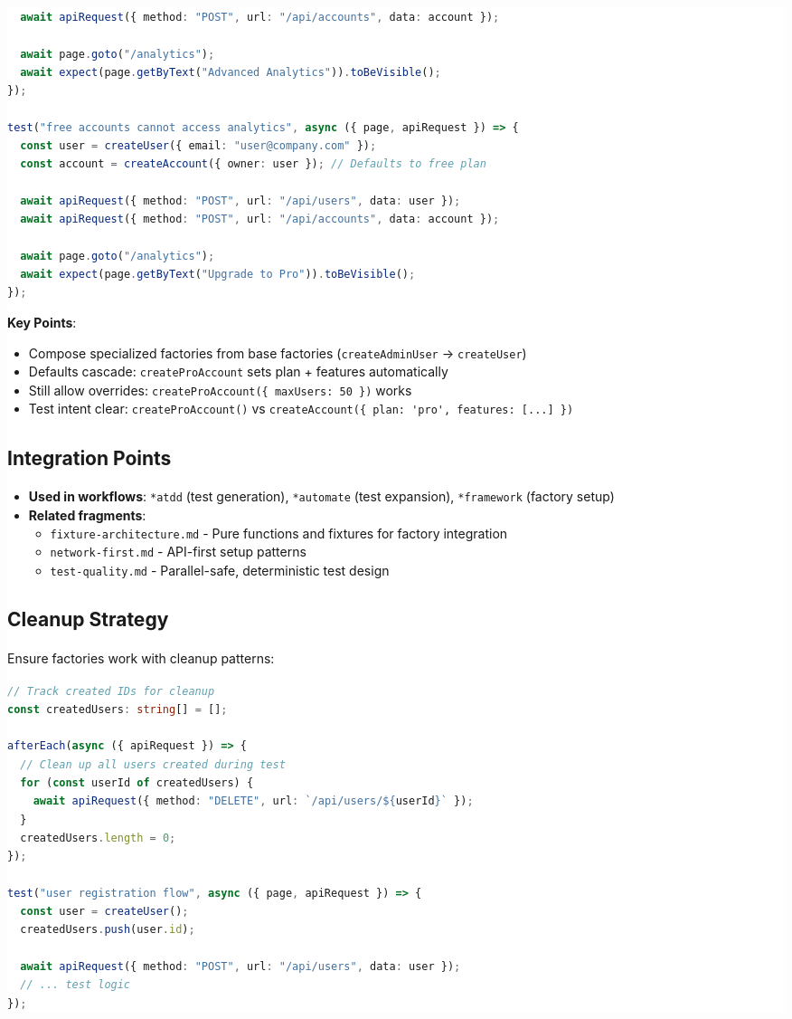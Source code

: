 ```typescript
  await apiRequest({ method: "POST", url: "/api/accounts", data: account });

  await page.goto("/analytics");
  await expect(page.getByText("Advanced Analytics")).toBeVisible();
});

test("free accounts cannot access analytics", async ({ page, apiRequest }) => {
  const user = createUser({ email: "user@company.com" });
  const account = createAccount({ owner: user }); // Defaults to free plan

  await apiRequest({ method: "POST", url: "/api/users", data: user });
  await apiRequest({ method: "POST", url: "/api/accounts", data: account });

  await page.goto("/analytics");
  await expect(page.getByText("Upgrade to Pro")).toBeVisible();
});
```

**Key Points**:

- Compose specialized factories from base factories (`createAdminUser` → `createUser`)
- Defaults cascade: `createProAccount` sets plan + features automatically
- Still allow overrides: `createProAccount({ maxUsers: 50 })` works
- Test intent clear: `createProAccount()` vs `createAccount({ plan: 'pro', features: [...] })`

## Integration Points

- **Used in workflows**: `*atdd` (test generation), `*automate` (test expansion), `*framework` (factory setup)
- **Related fragments**:
  - `fixture-architecture.md` - Pure functions and fixtures for factory integration
  - `network-first.md` - API-first setup patterns
  - `test-quality.md` - Parallel-safe, deterministic test design

## Cleanup Strategy

Ensure factories work with cleanup patterns:

```typescript
// Track created IDs for cleanup
const createdUsers: string[] = [];

afterEach(async ({ apiRequest }) => {
  // Clean up all users created during test
  for (const userId of createdUsers) {
    await apiRequest({ method: "DELETE", url: `/api/users/${userId}` });
  }
  createdUsers.length = 0;
});

test("user registration flow", async ({ page, apiRequest }) => {
  const user = createUser();
  createdUsers.push(user.id);

  await apiRequest({ method: "POST", url: "/api/users", data: user });
  // ... test logic
});
```
